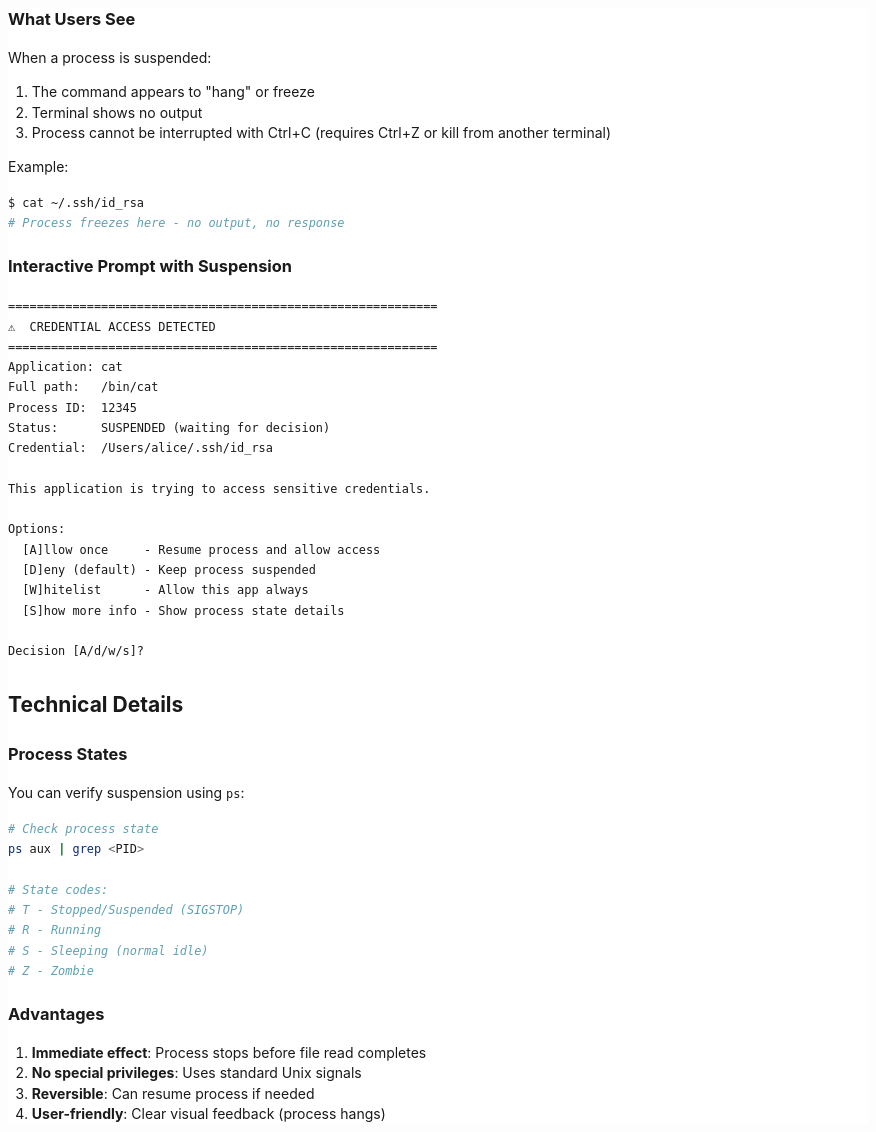 ### What Users See

When a process is suspended:
1. The command appears to "hang" or freeze
2. Terminal shows no output
3. Process cannot be interrupted with Ctrl+C (requires Ctrl+Z or kill from another terminal)

Example:
```bash
$ cat ~/.ssh/id_rsa
# Process freezes here - no output, no response
```

### Interactive Prompt with Suspension

```
============================================================
⚠️  CREDENTIAL ACCESS DETECTED
============================================================
Application: cat
Full path:   /bin/cat
Process ID:  12345
Status:      SUSPENDED (waiting for decision)
Credential:  /Users/alice/.ssh/id_rsa

This application is trying to access sensitive credentials.

Options:
  [A]llow once     - Resume process and allow access
  [D]eny (default) - Keep process suspended
  [W]hitelist      - Allow this app always
  [S]how more info - Show process state details

Decision [A/d/w/s]?
```

## Technical Details

### Process States

You can verify suspension using `ps`:
```bash
# Check process state
ps aux | grep <PID>

# State codes:
# T - Stopped/Suspended (SIGSTOP)
# R - Running
# S - Sleeping (normal idle)
# Z - Zombie
```

### Advantages
1. **Immediate effect**: Process stops before file read completes
2. **No special privileges**: Uses standard Unix signals
3. **Reversible**: Can resume process if needed
4. **User-friendly**: Clear visual feedback (process hangs)

